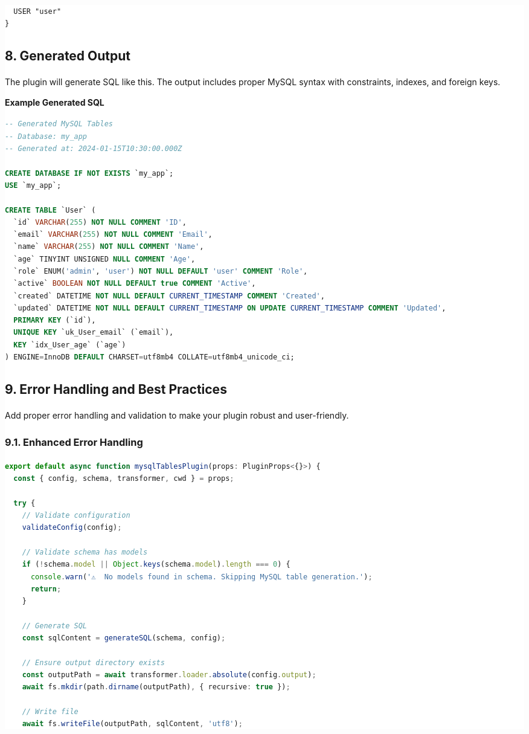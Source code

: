 ```idea
  USER "user"
}
```

## 8. Generated Output

The plugin will generate SQL like this. The output includes proper MySQL syntax with constraints, indexes, and foreign keys.

**Example Generated SQL**

```sql
-- Generated MySQL Tables
-- Database: my_app
-- Generated at: 2024-01-15T10:30:00.000Z

CREATE DATABASE IF NOT EXISTS `my_app`;
USE `my_app`;

CREATE TABLE `User` (
  `id` VARCHAR(255) NOT NULL COMMENT 'ID',
  `email` VARCHAR(255) NOT NULL COMMENT 'Email',
  `name` VARCHAR(255) NOT NULL COMMENT 'Name',
  `age` TINYINT UNSIGNED NULL COMMENT 'Age',
  `role` ENUM('admin', 'user') NOT NULL DEFAULT 'user' COMMENT 'Role',
  `active` BOOLEAN NOT NULL DEFAULT true COMMENT 'Active',
  `created` DATETIME NOT NULL DEFAULT CURRENT_TIMESTAMP COMMENT 'Created',
  `updated` DATETIME NOT NULL DEFAULT CURRENT_TIMESTAMP ON UPDATE CURRENT_TIMESTAMP COMMENT 'Updated',
  PRIMARY KEY (`id`),
  UNIQUE KEY `uk_User_email` (`email`),
  KEY `idx_User_age` (`age`)
) ENGINE=InnoDB DEFAULT CHARSET=utf8mb4 COLLATE=utf8mb4_unicode_ci;
```

## 9. Error Handling and Best Practices

Add proper error handling and validation to make your plugin robust and user-friendly.

### 9.1. Enhanced Error Handling

```typescript
export default async function mysqlTablesPlugin(props: PluginProps<{}>) {
  const { config, schema, transformer, cwd } = props;
  
  try {
    // Validate configuration
    validateConfig(config);
    
    // Validate schema has models
    if (!schema.model || Object.keys(schema.model).length === 0) {
      console.warn('⚠️  No models found in schema. Skipping MySQL table generation.');
      return;
    }
    
    // Generate SQL
    const sqlContent = generateSQL(schema, config);
    
    // Ensure output directory exists
    const outputPath = await transformer.loader.absolute(config.output);
    await fs.mkdir(path.dirname(outputPath), { recursive: true });
    
    // Write file
    await fs.writeFile(outputPath, sqlContent, 'utf8');
```